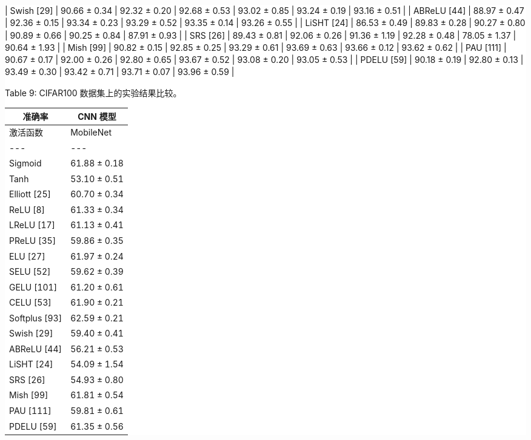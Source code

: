 | Swish [29] | 90.66 $\pm$ 0.34 | 92.32 $\pm$ 0.20 | 92.68 $\pm$ 0.53 | 93.02 $\pm$ 0.85 | 93.24 $\pm$ 0.19 | 93.16 $\pm$ 0.51 |
| ABReLU [44] | 88.97 $\pm$ 0.47 | 92.36 $\pm$ 0.15 | 93.34 $\pm$ 0.23 | 93.29 $\pm$ 0.52 | 93.35 $\pm$ 0.14 | 93.26 $\pm$ 0.55 |
| LiSHT [24] | 86.53 $\pm$ 0.49 | 89.83 $\pm$ 0.28 | 90.27 $\pm$ 0.80 | 90.89 $\pm$ 0.66 | 90.25 $\pm$ 0.84 | 87.91 $\pm$ 0.93 |
| SRS [26] | 89.43 $\pm$ 0.81 | 92.06 $\pm$ 0.26 | 91.36 $\pm$ 1.19 | 92.28 $\pm$ 0.48 | 78.05 $\pm$ 1.37 | 90.64 $\pm$ 1.93 |
| Mish [99] | 90.82 $\pm$ 0.15 | 92.85 $\pm$ 0.25 | 93.29 $\pm$ 0.61 | 93.69 $\pm$ 0.63 | 93.66 $\pm$ 0.12 | 93.62 $\pm$ 0.62 |
| PAU [111] | 90.67 $\pm$ 0.17 | 92.00 $\pm$ 0.26 | 92.80 $\pm$ 0.65 | 93.67 $\pm$ 0.52 | 93.08 $\pm$ 0.20 | 93.05 $\pm$ 0.53 |
| PDELU [59] | 90.18 $\pm$ 0.19 | 92.80 $\pm$ 0.13 | 93.49 $\pm$ 0.30 | 93.42 $\pm$ 0.71 | 93.71 $\pm$ 0.07 | 93.96 $\pm$ 0.59 |

Table 9: CIFAR100 数据集上的实验结果比较。

| 准确率 | CNN 模型 |
| --- | --- |
| 激活函数 | MobileNet | VGG16 | GoogleNet | ResNet50 | SENet18 | DenseNet121 |
| --- | --- | --- | --- | --- | --- | --- |
| Sigmoid | 61.88 $\pm$ 0.18 | 37.75 $\pm$ 0.59 | 70.31 $\pm$ 0.54 | 46.78 $\pm$ 5.42 | 66.17 $\pm$ 1.16 | 68.31 $\pm$ 2.41 |
| Tanh | 53.10 $\pm$ 0.51 | 58.43 $\pm$ 0.38 | 67.66 $\pm$ 2.32 | 64.32 $\pm$ 1.69 | 60.13 $\pm$ 1.86 | 69.53 $\pm$ 1.68 |
| Elliott [25] | 60.70 $\pm$ 0.34 | 33.20 $\pm$ 0.97 | 64.85 $\pm$ 6.28 | 49.88 $\pm$ 4.03 | 66.30 $\pm$ 0.28 | 69.58 $\pm$ 2.40 |
| ReLU [8] | 61.33 $\pm$ 0.34 | 67.47 $\pm$ 0.44 | 74.05 $\pm$ 1.69 | 71.96 $\pm$ 0.94 | 70.45 $\pm$ 0.73 | 72.99 $\pm$ 1.35 |
| LReLU [17] | 61.13 $\pm$ 0.41 | 65.72 $\pm$ 0.14 | 63.79 $\pm$ 2.38 | 72.77 $\pm$ 0.49 | 70.58 $\pm$ 0.45 | 73.33 $\pm$ 1.25 |
| PReLU [35] | 59.86 $\pm$ 0.35 | 65.26 $\pm$ 0.40 | 69.57 $\pm$ 1.50 | 71.08 $\pm$ 1.70 | 69.77 $\pm$ 0.48 | 68.23 $\pm$ 1.55 |
| ELU [27] | 61.97 $\pm$ 0.24 | 51.35 $\pm$ 3.01 | 72.57 $\pm$ 1.76 | 71.41 $\pm$ 1.63 | 71.27 $\pm$ 0.58 | 72.06 $\pm$ 1.93 |
| SELU [52] | 59.62 $\pm$ 0.39 | 64.55 $\pm$ 0.43 | 71.47 $\pm$ 1.39 | 69.94 $\pm$ 1.92 | 55.01 $\pm$ 0.98 | 70.15 $\pm$ 1.04 |
| GELU [101] | 61.20 $\pm$ 0.61 | 67.25 $\pm$ 0.38 | 74.27 $\pm$ 0.70 | 71.58 $\pm$ 0.87 | 71.14 $\pm$ 0.29 | 73.31 $\pm$ 1.70 |
| CELU [53] | 61.90 $\pm$ 0.21 | 55.78 $\pm$ 0.69 | 72.87 $\pm$ 1.52 | 70.95 $\pm$ 1.40 | 63.43 $\pm$ 0.81 | 72.68 $\pm$ 1.16 |
| Softplus [93] | 62.59 $\pm$ 0.21 | 67.70 $\pm$ 0.19 | 73.08 $\pm$ 1.66 | 71.99 $\pm$ 2.03 | 71.16 $\pm$ 0.46 | 72.54 $\pm$ 1.73 |
| Swish [29] | 59.40 $\pm$ 0.41 | 66.05 $\pm$ 0.82 | 71.56 $\pm$ 1.66 | 71.12 $\pm$ 2.08 | 68.42 $\pm$ 1.62 | 71.34 $\pm$ 1.10 |
| ABReLU [44] | 56.21 $\pm$ 0.53 | 66.95 $\pm$ 0.09 | 71.83 $\pm$ 2.26 | 71.96 $\pm$ 1.43 | 70.47 $\pm$ 0.91 | 73.79 $\pm$ 1.45 |
| LiSHT [24] | 54.09 $\pm$ 1.54 | 58.87 $\pm$ 0.81 | 66.66 $\pm$ 2.50 | 65.28 $\pm$ 1.33 | 66.01 $\pm$ 1.04 | 65.61 $\pm$ 1.10 |
| SRS [26] | 54.93 $\pm$ 0.80 | 58.22 $\pm$ 1.09 | 70.39 $\pm$ 1.09 | 67.11 $\pm$ 1.46 | 36.95 $\pm$ 0.93 | 64.52 $\pm$ 1.39 |
| Mish [99] | 61.81 $\pm$ 0.54 | 68.13 $\pm$ 0.40 | 73.76 $\pm$ 1.48 | 71.89 $\pm$ 1.12 | 70.80 $\pm$ 0.68 | 73.49 $\pm$ 1.39 |
| PAU [111] | 59.81 $\pm$ 0.61 | 64.14 $\pm$ 0.62 | 70.48 $\pm$ 1.53 | 68.59 $\pm$ 2.15 | 68.29 $\pm$ 0.77 | 67.83 $\pm$ 0.35 |
| PDELU [59] | 61.35 $\pm$ 0.56 | 67.92 $\pm$ 0.32 | 74.48 $\pm$ 1.23 | 72.11 $\pm$ 1.60 | 70.81 $\pm$ 0.47 | 73.71 $\pm$ 1.64 |
